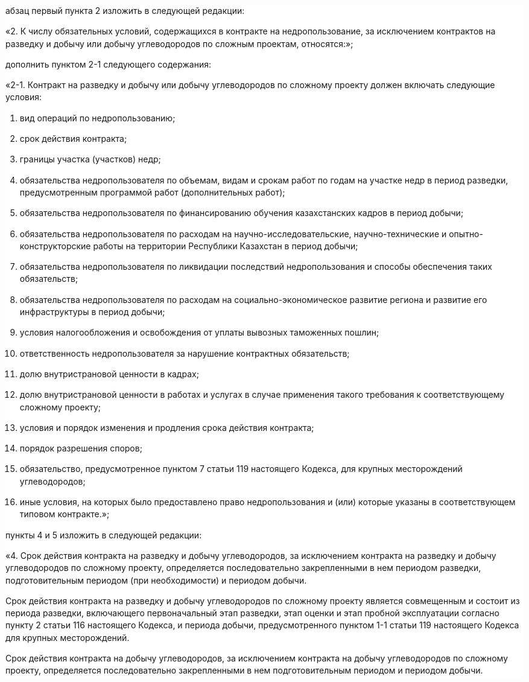 абзац первый пункта 2 изложить в следующей редакции:

«2. К числу обязательных условий, содержащихся в контракте  на недропользование, за исключением контрактов на разведку и добычу  или добычу углеводородов по сложным проектам, относятся:»;

дополнить пунктом 2-1 следующего содержания:

«2-1. Контракт на разведку и добычу или добычу углеводородов по сложному проекту должен включать следующие условия:

1) вид операций по недропользованию;

2) срок действия контракта;

3) границы участка (участков) недр;

4) обязательства недропользователя по объемам, видам и срокам работ по годам на участке недр в период разведки, предусмотренным программой работ (дополнительных работ);

5) обязательства недропользователя по финансированию обучения казахстанских кадров в период добычи;

6) обязательства недропользователя по расходам на научно-исследовательские, научно-технические и опытно-конструкторские работы  на территории Республики Казахстан в период добычи;

7) обязательства недропользователя по ликвидации последствий недропользования и способы обеспечения таких обязательств;

8) обязательства недропользователя по расходам на социально-экономическое развитие региона и развитие его инфраструктуры в период добычи;

9) условия налогообложения и освобождения от уплаты вывозных таможенных пошлин;

10) ответственность недропользователя за нарушение контрактных обязательств;

11) долю внутристрановой ценности в кадрах;

12) долю внутристрановой ценности в работах и услугах в случае применения такого требования к соответствующему сложному проекту;

13) условия и порядок изменения и продления срока действия контракта;

14) порядок разрешения споров;

15) обязательство, предусмотренное пунктом 7 статьи 119 настоящего Кодекса, для крупных месторождений углеводородов;

16) иные условия, на которых было предоставлено право недропользования и (или) которые указаны в соответствующем типовом контракте.»;

пункты 4 и 5 изложить в следующей редакции:

«4. Срок действия контракта на разведку и добычу углеводородов,  за исключением контракта на разведку и добычу углеводородов по сложному проекту, определяется последовательно закрепленными в нем периодом разведки, подготовительным периодом (при необходимости) и периодом добычи.

Срок действия контракта на разведку и добычу углеводородов  по сложному проекту является совмещенным и состоит из периода разведки, включающего первоначальный этап разведки, этап оценки и этап пробной эксплуатации согласно пункту 2 статьи 116 настоящего Кодекса, и периода добычи, предусмотренного пунктом 1-1 статьи 119 настоящего Кодекса для крупных месторождений.  

Срок действия контракта на добычу углеводородов, за исключением контракта на добычу углеводородов по сложному проекту, определяется последовательно закрепленными в нем подготовительным периодом  и периодом добычи.  
